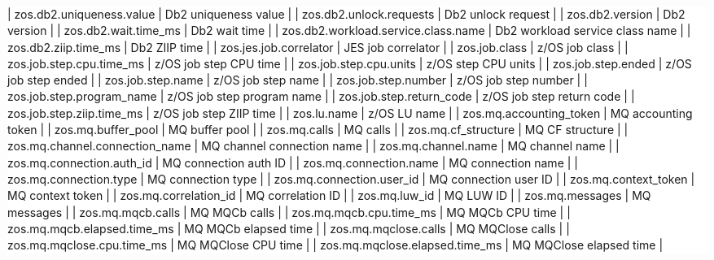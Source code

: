 | zos.db2.uniqueness.value                          | Db2 uniqueness value                          |
| zos.db2.unlock.requests                           | Db2 unlock request                            |
| zos.db2.version                                   | Db2 version                                   |
| zos.db2.wait.time_ms                              | Db2 wait time                                 |
| zos.db2.workload.service.class.name               | Db2 workload service class name               |
| zos.db2.ziip.time_ms                              | Db2 ZIIP time                                 |
| zos.jes.job.correlator                            | JES job correlator                            |
| zos.job.class                                     | z/OS job class                                |
| zos.job.step.cpu.time_ms                          | z/OS job step CPU time                        |
| zos.job.step.cpu.units                            | z/OS step CPU units                           |
| zos.job.step.ended                                | z/OS job step ended                           |
| zos.job.step.name                                 | z/OS job step name                            |
| zos.job.step.number                               | z/OS job step number                          |
| zos.job.step.program_name                         | z/OS job step program name                    |
| zos.job.step.return_code                          | z/OS job step return code                     |
| zos.job.step.ziip.time_ms                         | z/OS job step ZIIP time                       |
| zos.lu.name                                       | z/OS LU name                                  |
| zos.mq.accounting_token                           | MQ accounting token                           |
| zos.mq.buffer_pool                                | MQ buffer pool                                |
| zos.mq.calls                                      | MQ calls                                      |
| zos.mq.cf_structure                               | MQ CF structure                               |
| zos.mq.channel.connection_name                    | MQ channel connection name                    |
| zos.mq.channel.name                               | MQ channel name                               |
| zos.mq.connection.auth_id                         | MQ connection auth ID                         |
| zos.mq.connection.name                            | MQ connection name                            |
| zos.mq.connection.type                            | MQ connection type                            |
| zos.mq.connection.user_id                         | MQ connection user ID                         |
| zos.mq.context_token                              | MQ context token                              |
| zos.mq.correlation_id                             | MQ correlation ID                             |
| zos.mq.luw_id                                     | MQ LUW ID                                     |
| zos.mq.messages                                   | MQ messages                                   |
| zos.mq.mqcb.calls                                 | MQ MQCb calls                                 |
| zos.mq.mqcb.cpu.time_ms                           | MQ MQCb CPU time                              |
| zos.mq.mqcb.elapsed.time_ms                       | MQ MQCb elapsed time                          |
| zos.mq.mqclose.calls                              | MQ MQClose calls                              |
| zos.mq.mqclose.cpu.time_ms                        | MQ MQClose CPU time                           |
| zos.mq.mqclose.elapsed.time_ms                    | MQ MQClose elapsed time                       |